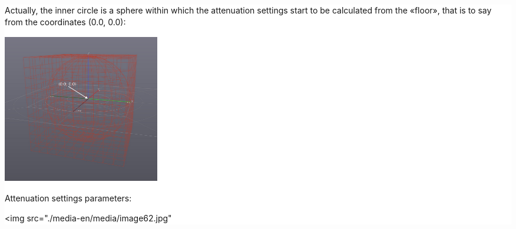 Actually, the inner circle is a sphere within which the attenuation
settings start to be calculated from the «floor», that is to say from
the coordinates (0.0, 0.0):

<img src="./media-en/media/image61.jpg"
style="width:2.7in;height:2.55894in" />

Attenuation settings parameters:

<img src="./media-en/media/image62.jpg"